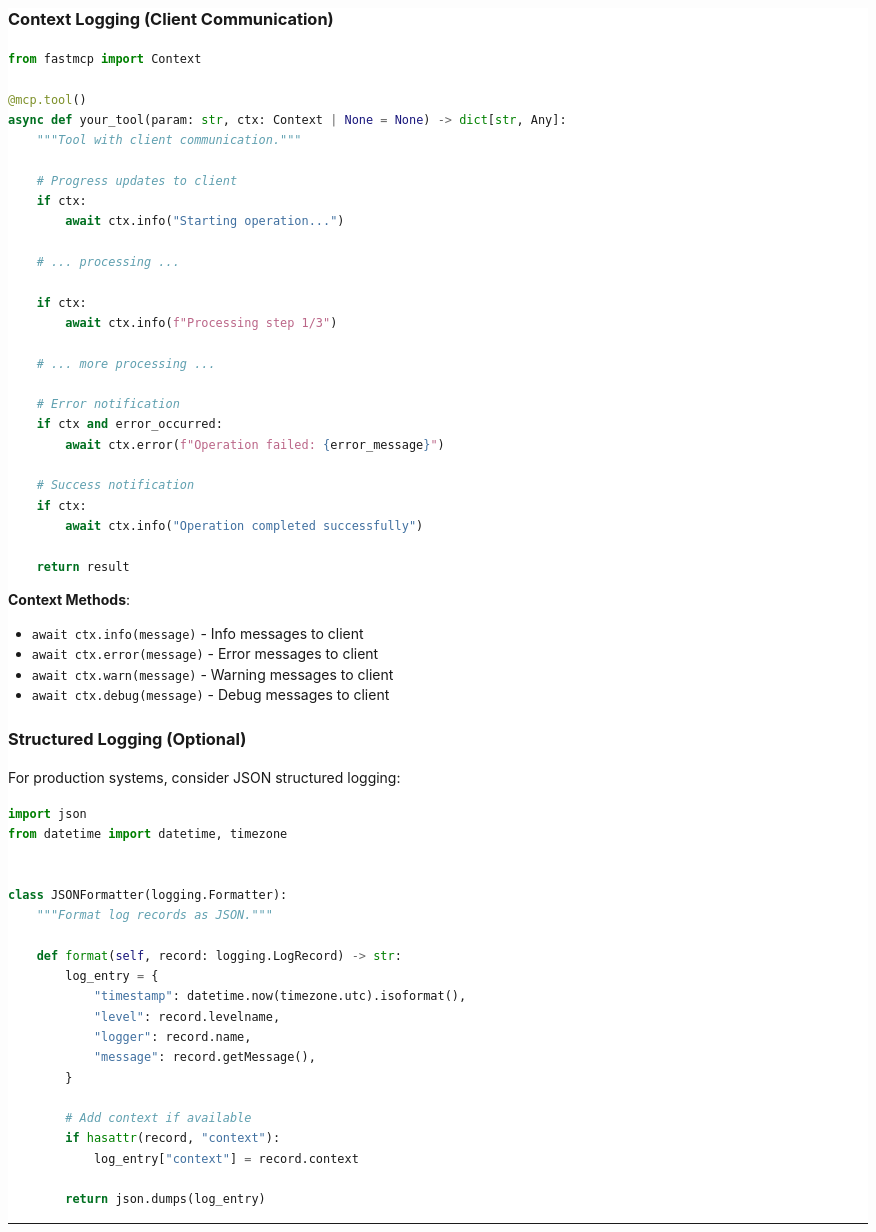 
### Context Logging (Client Communication)

```python
from fastmcp import Context

@mcp.tool()
async def your_tool(param: str, ctx: Context | None = None) -> dict[str, Any]:
    """Tool with client communication."""

    # Progress updates to client
    if ctx:
        await ctx.info("Starting operation...")

    # ... processing ...

    if ctx:
        await ctx.info(f"Processing step 1/3")

    # ... more processing ...

    # Error notification
    if ctx and error_occurred:
        await ctx.error(f"Operation failed: {error_message}")

    # Success notification
    if ctx:
        await ctx.info("Operation completed successfully")

    return result
```

**Context Methods**:
- `await ctx.info(message)` - Info messages to client
- `await ctx.error(message)` - Error messages to client
- `await ctx.warn(message)` - Warning messages to client
- `await ctx.debug(message)` - Debug messages to client

### Structured Logging (Optional)

For production systems, consider JSON structured logging:

```python
import json
from datetime import datetime, timezone


class JSONFormatter(logging.Formatter):
    """Format log records as JSON."""

    def format(self, record: logging.LogRecord) -> str:
        log_entry = {
            "timestamp": datetime.now(timezone.utc).isoformat(),
            "level": record.levelname,
            "logger": record.name,
            "message": record.getMessage(),
        }

        # Add context if available
        if hasattr(record, "context"):
            log_entry["context"] = record.context

        return json.dumps(log_entry)
```

---
